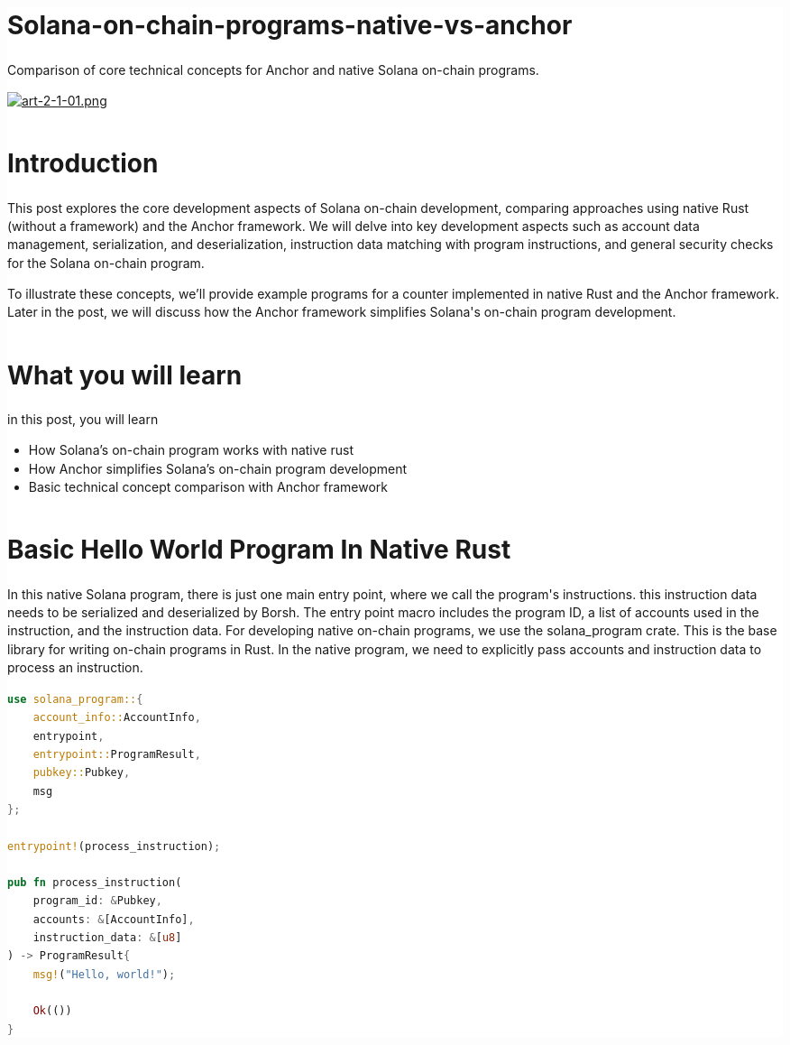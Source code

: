 # Solana-on-chain-programs-native-vs-anchor
Comparison of core technical concepts for Anchor and native Solana on-chain programs.

[![art-2-1-01.png](https://i.postimg.cc/5NjZvS49/art-2-1-01.png)](https://postimg.cc/JGV6CJHS)

# Introduction

This post explores the core development aspects of Solana on-chain development, comparing approaches using native Rust (without a framework) and the Anchor framework.
We will delve into key development aspects such as account data management, serialization, and deserialization, instruction data matching with program instructions, and general security checks for the Solana on-chain program. 

To illustrate these concepts, we’ll provide example programs for a counter implemented in native Rust and the Anchor framework.
Later in the post, we will discuss how the Anchor framework simplifies Solana's on-chain program development.

# What you will learn

in this post, you will learn 

- How Solana’s on-chain program works with native rust
- How Anchor simplifies Solana’s on-chain program development
- Basic technical concept comparison with Anchor framework

# Basic Hello World Program In Native Rust

In this native Solana program, there is just one main entry point, where we call the program's instructions. this instruction data needs to be serialized and deserialized by Borsh. The entry point macro includes the program ID, a list of accounts used in the instruction, and the instruction data.
For developing native on-chain programs, we use the solana_program crate. This is the base library for writing on-chain programs in Rust.
In the native program, we need to explicitly pass accounts and instruction data to process an instruction.

```rust
use solana_program::{
    account_info::AccountInfo,
    entrypoint,
    entrypoint::ProgramResult,
    pubkey::Pubkey,
    msg
};
 
entrypoint!(process_instruction);
 
pub fn process_instruction(
    program_id: &Pubkey,
    accounts: &[AccountInfo],
    instruction_data: &[u8]
) -> ProgramResult{
    msg!("Hello, world!");
 
    Ok(())
}
```
